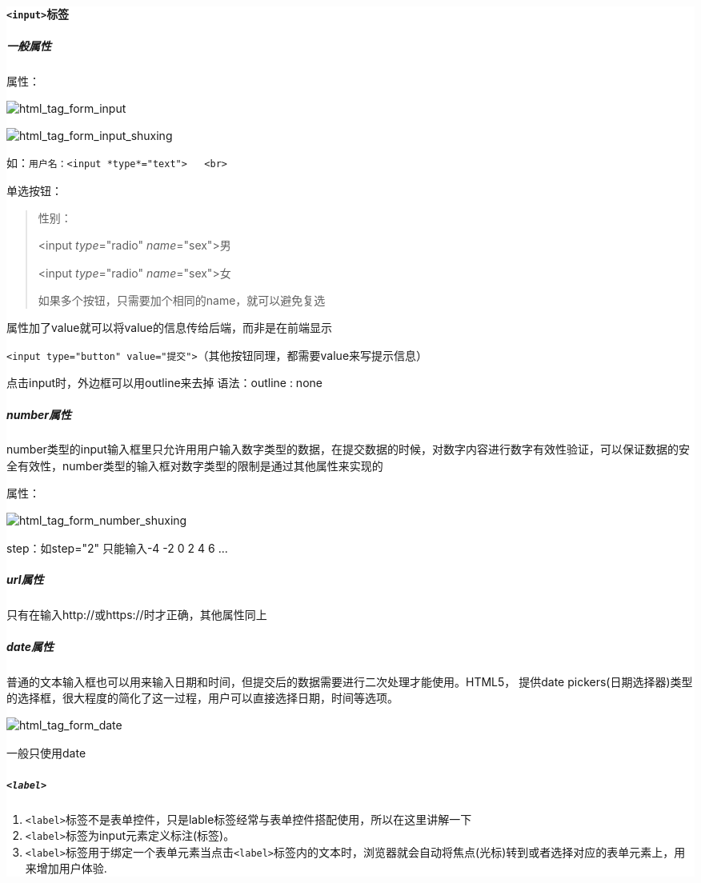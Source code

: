 #### `<input>`标签

##### 一般属性

属性：

![html_tag_form_input](F:\学习\前端培训\笔记\image\html_tag_form_input.png)

![html_tag_form_input_shuxing](F:\学习\前端培训\笔记\image\html_tag_form_input_shuxing.png)

如：`用户名：<input *type*="text">   <br>`

单选按钮： 

> 性别：
>
> <input *type*="radio" *name*="sex">男			
>
> <input *type*="radio" *name*="sex">女 
>
> 如果多个按钮，只需要加个相同的name，就可以避免复选

属性加了value就可以将value的信息传给后端，而非是在前端显示

`<input type="button" value="提交">`（其他按钮同理，都需要value来写提示信息）

点击input时，外边框可以用outline来去掉	语法：outline : none

##### number属性

number类型的input输入框里只允许用用户输入数字类型的数据，在提交数据的时候，对数字内容进行数字有效性验证，可以保证数据的安全有效性，number类型的输入框对数字类型的限制是通过其他属性来实现的

属性：

![html_tag_form_number_shuxing](F:\学习\前端培训\笔记\image\html_tag_form_number_shuxing.png)

step：如step="2"	只能输入-4  -2  0  2  4  6  ...

##### url属性

只有在输入http://或https://时才正确，其他属性同上

##### date属性

普通的文本输入框也可以用来输入日期和时间，但提交后的数据需要进行二次处理才能使用。HTML5， 提供date pickers(日期选择器)类型的选择框，很大程度的简化了这一过程，用户可以直接选择日期，时间等选项。

![html_tag_form_date](F:\学习\前端培训\笔记\image\html_tag_form_date.png)

一般只使用date

##### `<label>`

1. `<label>`标签不是表单控件，只是lable标签经常与表单控件搭配使用，所以在这里讲解一下
2. `<label>`标签为input元素定义标注(标签)。
3. `<label>`标签用于绑定一个表单元素当点击`<label>`标签内的文本时，浏览器就会自动将焦点(光标)转到或者选择对应的表单元素上，用来增加用户体验.

